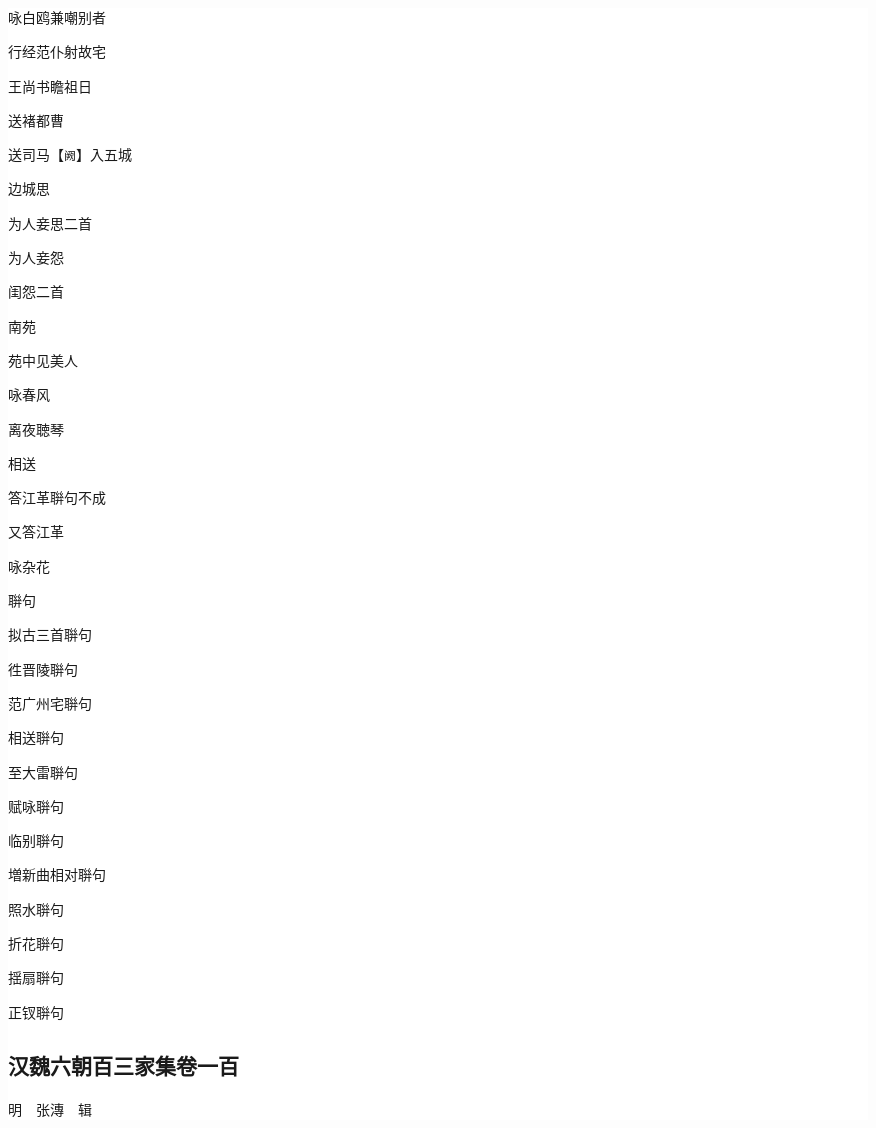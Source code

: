 咏白鸥兼嘲别者  

行经范仆射故宅  

王尚书瞻祖日  

送褚都曹  

送司马【`阙`】入五城  

边城思  

为人妾思二首  

为人妾怨  

闺怨二首  

南苑  

苑中见美人  

咏春风  

离夜聴琴  

相送  

答江革聨句不成  

又答江革  

咏杂花  

聨句  

拟古三首聨句  

徃晋陵聨句  

范广州宅聨句  

相送聨句  

至大雷聨句  

赋咏聨句  

临别聨句  

増新曲相对聨句  

照水聨句  

折花聨句  

揺扇聨句  

正钗聨句  

## 汉魏六朝百三家集卷一百  

明　张漙　辑  
